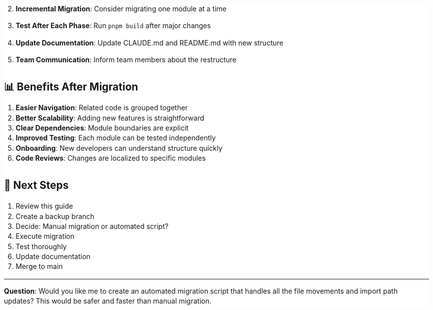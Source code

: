 2. **Incremental Migration**: Consider migrating one module at a time

3. **Test After Each Phase**: Run `pnpm build` after major changes

4. **Update Documentation**: Update CLAUDE.md and README.md with new structure

5. **Team Communication**: Inform team members about the restructure

## 📊 Benefits After Migration

1. **Easier Navigation**: Related code is grouped together
2. **Better Scalability**: Adding new features is straightforward
3. **Clear Dependencies**: Module boundaries are explicit
4. **Improved Testing**: Each module can be tested independently
5. **Onboarding**: New developers can understand structure quickly
6. **Code Reviews**: Changes are localized to specific modules

## 🚀 Next Steps

1. Review this guide
2. Create a backup branch
3. Decide: Manual migration or automated script?
4. Execute migration
5. Test thoroughly
6. Update documentation
7. Merge to main

---

**Question**: Would you like me to create an automated migration script that handles all the file movements and import path updates? This would be safer and faster than manual migration.
